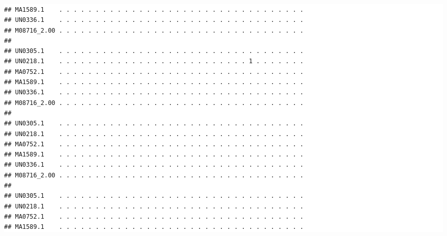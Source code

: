     ## MA1589.1    . . . . . . . . . . . . . . . . . . . . . . . . . . . . . . . . . .
    ## UN0336.1    . . . . . . . . . . . . . . . . . . . . . . . . . . . . . . . . . .
    ## M08716_2.00 . . . . . . . . . . . . . . . . . . . . . . . . . . . . . . . . . .
    ##                                                                                
    ## UN0305.1    . . . . . . . . . . . . . . . . . . . . . . . . . . . . . . . . . .
    ## UN0218.1    . . . . . . . . . . . . . . . . . . . . . . . . . . 1 . . . . . . .
    ## MA0752.1    . . . . . . . . . . . . . . . . . . . . . . . . . . . . . . . . . .
    ## MA1589.1    . . . . . . . . . . . . . . . . . . . . . . . . . . . . . . . . . .
    ## UN0336.1    . . . . . . . . . . . . . . . . . . . . . . . . . . . . . . . . . .
    ## M08716_2.00 . . . . . . . . . . . . . . . . . . . . . . . . . . . . . . . . . .
    ##                                                                                
    ## UN0305.1    . . . . . . . . . . . . . . . . . . . . . . . . . . . . . . . . . .
    ## UN0218.1    . . . . . . . . . . . . . . . . . . . . . . . . . . . . . . . . . .
    ## MA0752.1    . . . . . . . . . . . . . . . . . . . . . . . . . . . . . . . . . .
    ## MA1589.1    . . . . . . . . . . . . . . . . . . . . . . . . . . . . . . . . . .
    ## UN0336.1    . . . . . . . . . . . . . . . . . . . . . . . . . . . . . . . . . .
    ## M08716_2.00 . . . . . . . . . . . . . . . . . . . . . . . . . . . . . . . . . .
    ##                                                                                
    ## UN0305.1    . . . . . . . . . . . . . . . . . . . . . . . . . . . . . . . . . .
    ## UN0218.1    . . . . . . . . . . . . . . . . . . . . . . . . . . . . . . . . . .
    ## MA0752.1    . . . . . . . . . . . . . . . . . . . . . . . . . . . . . . . . . .
    ## MA1589.1    . . . . . . . . . . . . . . . . . . . . . . . . . . . . . . . . . .